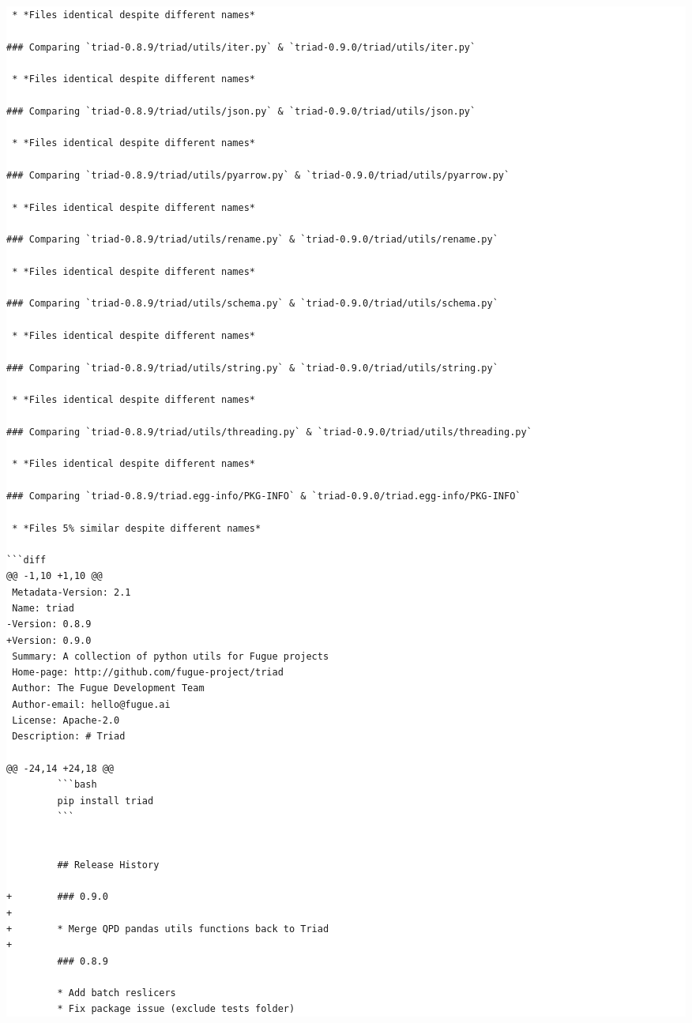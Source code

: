 ```
 * *Files identical despite different names*

### Comparing `triad-0.8.9/triad/utils/iter.py` & `triad-0.9.0/triad/utils/iter.py`

 * *Files identical despite different names*

### Comparing `triad-0.8.9/triad/utils/json.py` & `triad-0.9.0/triad/utils/json.py`

 * *Files identical despite different names*

### Comparing `triad-0.8.9/triad/utils/pyarrow.py` & `triad-0.9.0/triad/utils/pyarrow.py`

 * *Files identical despite different names*

### Comparing `triad-0.8.9/triad/utils/rename.py` & `triad-0.9.0/triad/utils/rename.py`

 * *Files identical despite different names*

### Comparing `triad-0.8.9/triad/utils/schema.py` & `triad-0.9.0/triad/utils/schema.py`

 * *Files identical despite different names*

### Comparing `triad-0.8.9/triad/utils/string.py` & `triad-0.9.0/triad/utils/string.py`

 * *Files identical despite different names*

### Comparing `triad-0.8.9/triad/utils/threading.py` & `triad-0.9.0/triad/utils/threading.py`

 * *Files identical despite different names*

### Comparing `triad-0.8.9/triad.egg-info/PKG-INFO` & `triad-0.9.0/triad.egg-info/PKG-INFO`

 * *Files 5% similar despite different names*

```diff
@@ -1,10 +1,10 @@
 Metadata-Version: 2.1
 Name: triad
-Version: 0.8.9
+Version: 0.9.0
 Summary: A collection of python utils for Fugue projects
 Home-page: http://github.com/fugue-project/triad
 Author: The Fugue Development Team
 Author-email: hello@fugue.ai
 License: Apache-2.0
 Description: # Triad
         
@@ -24,14 +24,18 @@
         ```bash
         pip install triad
         ```
         
         
         ## Release History
         
+        ### 0.9.0
+        
+        * Merge QPD pandas utils functions back to Triad
+        
         ### 0.8.9
         
         * Add batch reslicers
         * Fix package issue (exclude tests folder)
```